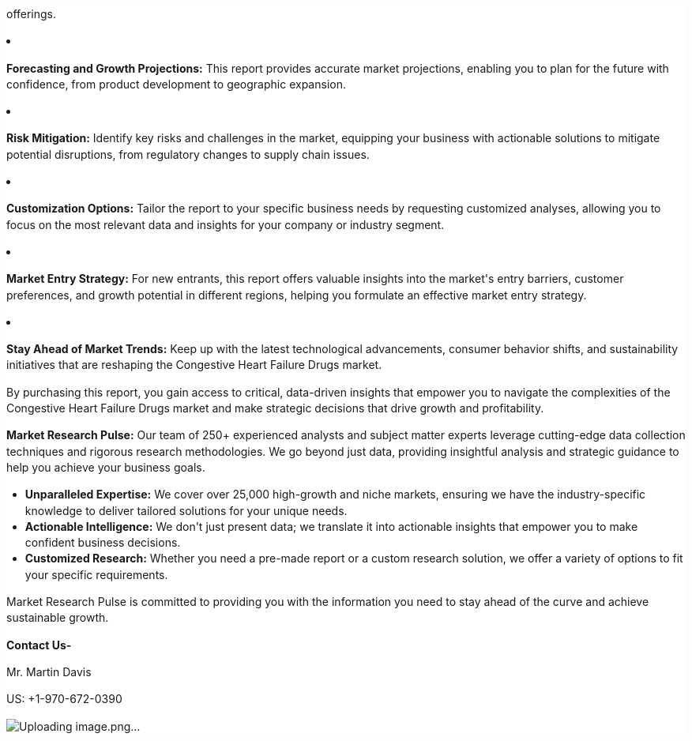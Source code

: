 offerings.</p></li><li><p><strong>Forecasting and Growth Projections:</strong> This report provides accurate market projections, enabling you to plan for the future with confidence, from product development to geographic expansion.</p></li><li><p><strong>Risk Mitigation:</strong> Identify key risks and challenges in the market, equipping your business with actionable solutions to mitigate potential disruptions, from regulatory changes to supply chain issues.</p></li><li><p><strong>Customization Options:</strong> Tailor the report to your specific business needs by requesting customized analyses, allowing you to focus on the most relevant data and insights for your company or industry segment.</p></li><li><p><strong>Market Entry Strategy:</strong> For new entrants, this report offers valuable insights into the market's entry barriers, customer preferences, and growth potential in different regions, helping you formulate an effective market entry strategy.</p></li><li><p><strong>Stay Ahead of Market Trends:</strong> Keep up with the latest technological advancements, consumer behavior shifts, and sustainability initiatives that are reshaping the Congestive Heart Failure Drugs market.</p></li></ol><p>By purchasing this report, you gain access to critical, data-driven insights that empower you to navigate the complexities of the Congestive Heart Failure Drugs market and make strategic decisions that drive growth and profitability.</p><p><strong>Market Research Pulse:</strong>&nbsp;Our team of 250+ experienced analysts and subject matter experts leverage cutting-edge data collection techniques and rigorous research methodologies. We go beyond just data, providing insightful analysis and strategic guidance to help you achieve your business goals.</p><ul><li><strong>Unparalleled Expertise:</strong>&nbsp;We cover over 25,000 high-growth and niche markets, ensuring we have the industry-specific knowledge to deliver tailored solutions for your unique needs.</li><li><strong>Actionable Intelligence:</strong>&nbsp;We don't just present data; we translate it into actionable insights that empower you to make confident business decisions.</li><li><strong>Customized Research:</strong>&nbsp;Whether you need a pre-made report or a custom research solution, we offer a variety of options to fit your specific requirements.</li></ul><p>Market Research Pulse is committed to providing you with the information you need to stay ahead of the curve and achieve sustainable growth.</p><p><strong>Contact Us-</strong></p><p>Mr. Martin Davis</p><p>US: +1-970-672-0390</p>
![Uploading image.png…]()
